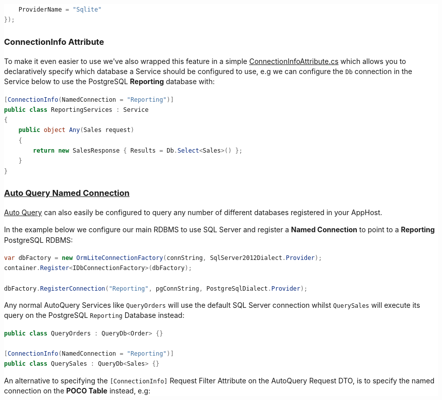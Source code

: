 ```csharp
    ProviderName = "Sqlite"
}); 
```

### ConnectionInfo Attribute

To make it even easier to use we've also wrapped this feature in a simple
[ConnectionInfoAttribute.cs](https://github.com/ServiceStack/ServiceStack/blob/master/src/ServiceStack/ConnectionInfoAttribute.cs)
which allows you to declaratively specify which database a Service should be configured to use, e.g we can
configure the `Db` connection in the Service below to use the PostgreSQL **Reporting** database with:

```csharp
[ConnectionInfo(NamedConnection = "Reporting")]
public class ReportingServices : Service
{
    public object Any(Sales request)
    {
        return new SalesResponse { Results = Db.Select<Sales>() };
    }
}
```

### [Auto Query Named Connection](/autoquery#named-connection)

[Auto Query](/autoquery) can also easily be configured to query any number of different databases registered in your AppHost. 

In the example below we configure our main RDBMS to use SQL Server and register a **Named Connection** 
to point to a **Reporting** PostgreSQL RDBMS:

```csharp
var dbFactory = new OrmLiteConnectionFactory(connString, SqlServer2012Dialect.Provider);
container.Register<IDbConnectionFactory>(dbFactory);

dbFactory.RegisterConnection("Reporting", pgConnString, PostgreSqlDialect.Provider);
```

Any normal AutoQuery Services like `QueryOrders` will use the default SQL Server connection whilst 
`QuerySales` will execute its query on the PostgreSQL `Reporting` Database instead:

```csharp
public class QueryOrders : QueryDb<Order> {}

[ConnectionInfo(NamedConnection = "Reporting")]
public class QuerySales : QueryDb<Sales> {}
```

An alternative to specifying the `[ConnectionInfo]` Request Filter Attribute on the AutoQuery Request DTO, is to specify the named connection on the **POCO Table** instead, e.g:
